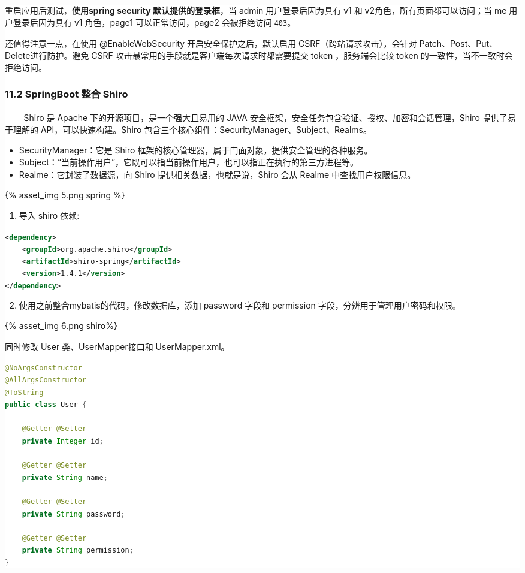 
重启应用后测试，**使用spring security 默认提供的登录框**，当 admin 用户登录后因为具有 v1 和 v2角色，所有页面都可以访问；当 me 用户登录后因为具有 v1 角色，page1 可以正常访问，page2 会被拒绝访问 `403`。

还值得注意一点，在使用 @EnableWebSecurity 开启安全保护之后，默认启用 CSRF（跨站请求攻击），会针对 Patch、Post、Put、Delete进行防护。避免 CSRF 攻击最常用的手段就是客户端每次请求时都需要提交 token ，服务端会比较 token 的一致性，当不一致时会拒绝访问。



### 11.2 SpringBoot 整合 Shiro

&nbsp;&nbsp;&nbsp;&nbsp;&nbsp;&nbsp;&nbsp;&nbsp;Shiro 是 Apache 下的开源项目，是一个强大且易用的 JAVA 安全框架，安全任务包含验证、授权、加密和会话管理，Shiro 提供了易于理解的 API，可以快速构建。Shiro 包含三个核心组件：SecurityManager、Subject、Realms。

- SecurityManager：它是 Shiro 框架的核心管理器，属于门面对象，提供安全管理的各种服务。
- Subject：“当前操作用户”，它既可以指当前操作用户，也可以指正在执行的第三方进程等。
- Realme：它封装了数据源，向 Shiro 提供相关数据，也就是说，Shiro 会从 Realme 中查找用户权限信息。

{% asset_img 5.png spring %}

1. 导入 shiro 依赖:

```xml
<dependency>
    <groupId>org.apache.shiro</groupId>
    <artifactId>shiro-spring</artifactId>
    <version>1.4.1</version>
</dependency>
```



2. 使用之前整合mybatis的代码，修改数据库，添加 password 字段和  permission 字段，分辨用于管理用户密码和权限。

{% asset_img 6.png shiro%}



同时修改 User 类、UserMapper接口和 UserMapper.xml。

```java
@NoArgsConstructor
@AllArgsConstructor
@ToString
public class User {

    @Getter @Setter
    private Integer id;

    @Getter @Setter
    private String name;

    @Getter @Setter
    private String password;

    @Getter @Setter
    private String permission;
}
```
